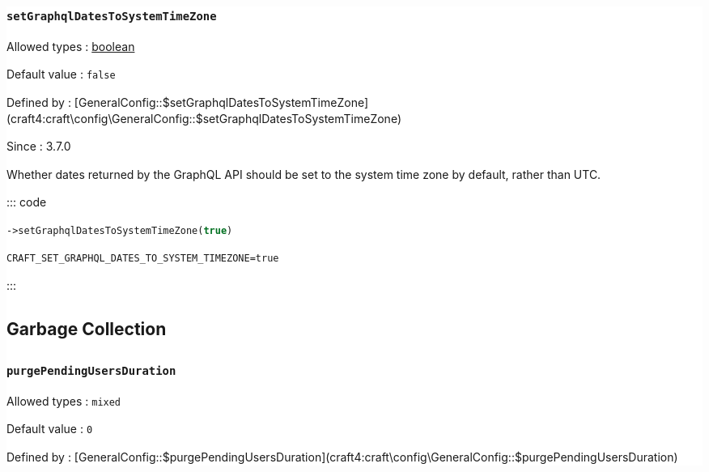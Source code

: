 

### `setGraphqlDatesToSystemTimeZone`

<div class="compact">

Allowed types
:  [boolean](https://php.net/language.types.boolean)

Default value
:  `false`

Defined by
:  [GeneralConfig::$setGraphqlDatesToSystemTimeZone](craft4:craft\config\GeneralConfig::$setGraphqlDatesToSystemTimeZone)

Since
:  3.7.0

</div>

Whether dates returned by the GraphQL API should be set to the system time zone by default, rather than UTC.

::: code
```php Static Config
->setGraphqlDatesToSystemTimeZone(true)
```
```shell Environment Override
CRAFT_SET_GRAPHQL_DATES_TO_SYSTEM_TIMEZONE=true
```
:::



## Garbage Collection

### `purgePendingUsersDuration`

<div class="compact">

Allowed types
:  `mixed`

Default value
:  `0`

Defined by
:  [GeneralConfig::$purgePendingUsersDuration](craft4:craft\config\GeneralConfig::$purgePendingUsersDuration)

</div>

